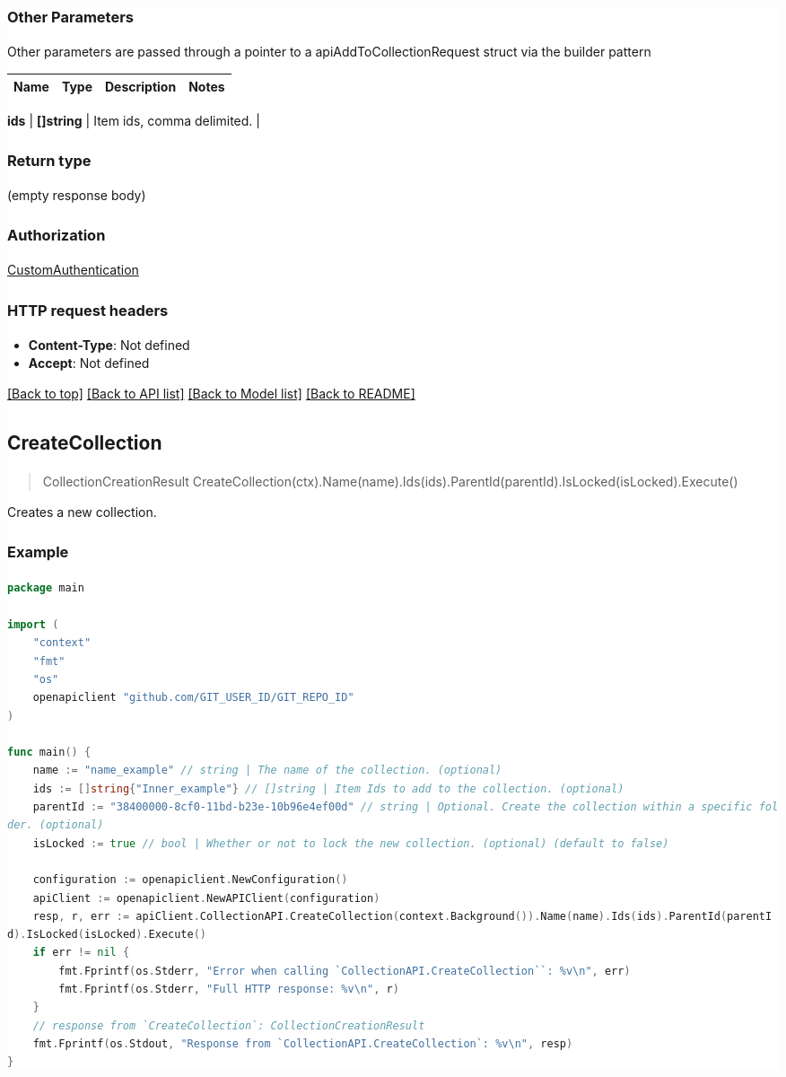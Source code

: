 ### Other Parameters

Other parameters are passed through a pointer to a apiAddToCollectionRequest struct via the builder pattern


Name | Type | Description  | Notes
------------- | ------------- | ------------- | -------------

 **ids** | **[]string** | Item ids, comma delimited. | 

### Return type

 (empty response body)

### Authorization

[CustomAuthentication](../README.md#CustomAuthentication)

### HTTP request headers

- **Content-Type**: Not defined
- **Accept**: Not defined

[[Back to top]](#) [[Back to API list]](../README.md#documentation-for-api-endpoints)
[[Back to Model list]](../README.md#documentation-for-models)
[[Back to README]](../README.md)


## CreateCollection

> CollectionCreationResult CreateCollection(ctx).Name(name).Ids(ids).ParentId(parentId).IsLocked(isLocked).Execute()

Creates a new collection.

### Example

```go
package main

import (
	"context"
	"fmt"
	"os"
	openapiclient "github.com/GIT_USER_ID/GIT_REPO_ID"
)

func main() {
	name := "name_example" // string | The name of the collection. (optional)
	ids := []string{"Inner_example"} // []string | Item Ids to add to the collection. (optional)
	parentId := "38400000-8cf0-11bd-b23e-10b96e4ef00d" // string | Optional. Create the collection within a specific folder. (optional)
	isLocked := true // bool | Whether or not to lock the new collection. (optional) (default to false)

	configuration := openapiclient.NewConfiguration()
	apiClient := openapiclient.NewAPIClient(configuration)
	resp, r, err := apiClient.CollectionAPI.CreateCollection(context.Background()).Name(name).Ids(ids).ParentId(parentId).IsLocked(isLocked).Execute()
	if err != nil {
		fmt.Fprintf(os.Stderr, "Error when calling `CollectionAPI.CreateCollection``: %v\n", err)
		fmt.Fprintf(os.Stderr, "Full HTTP response: %v\n", r)
	}
	// response from `CreateCollection`: CollectionCreationResult
	fmt.Fprintf(os.Stdout, "Response from `CollectionAPI.CreateCollection`: %v\n", resp)
}
```